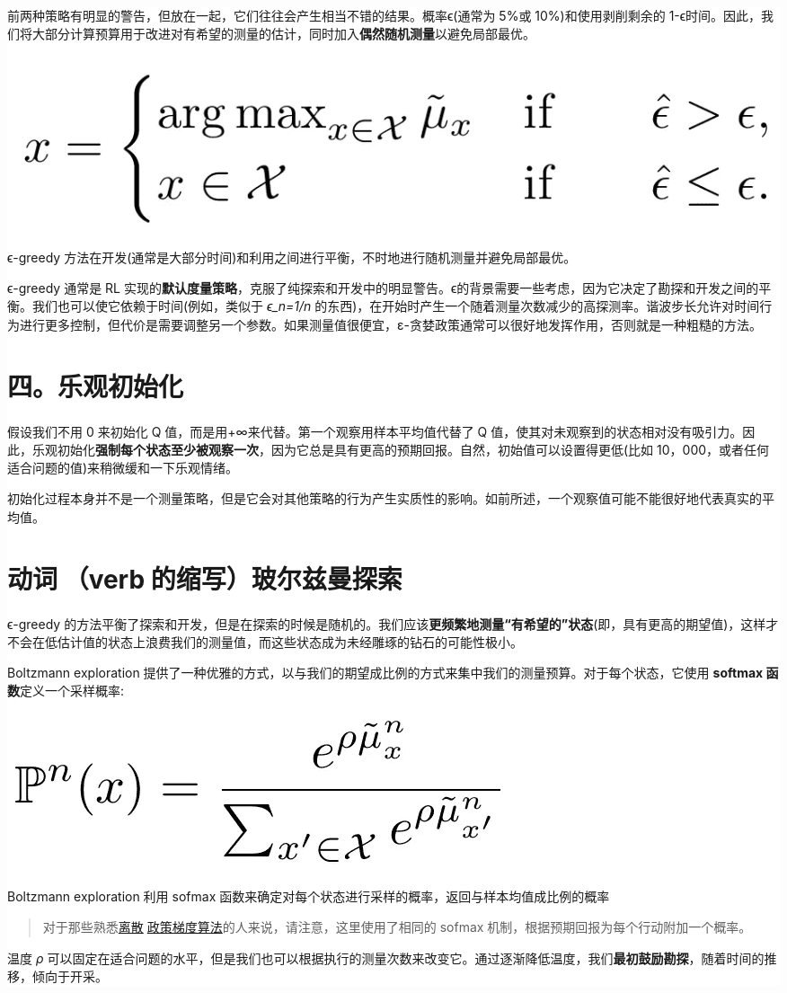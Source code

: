 前两种策略有明显的警告，但放在一起，它们往往会产生相当不错的结果。概率ϵ(通常为 5%或 10%)和使用剥削剩余的 1-ϵ时间。因此，我们将大部分计算预算用于改进对有希望的测量的估计，同时加入**偶然随机测量**以避免局部最优。

![](img/d6a6459efb2502c51c7739a5f21eebfe.png)

ϵ-greedy 方法在开发(通常是大部分时间)和利用之间进行平衡，不时地进行随机测量并避免局部最优。

ϵ-greedy 通常是 RL 实现的**默认度量策略**，克服了纯探索和开发中的明显警告。ϵ的背景需要一些考虑，因为它决定了勘探和开发之间的平衡。我们也可以使它依赖于时间(例如，类似于 *ϵ_n=1/n* 的东西)，在开始时产生一个随着测量次数减少的高探测率。谐波步长允许对时间行为进行更多控制，但代价是需要调整另一个参数。如果测量值很便宜，ε-贪婪政策通常可以很好地发挥作用，否则就是一种粗糙的方法。

# 四。乐观初始化

假设我们不用 0 来初始化 Q 值，而是用+∞来代替。第一个观察用样本平均值代替了 Q 值，使其对未观察到的状态相对没有吸引力。因此，乐观初始化**强制每个状态至少被观察一次**，因为它总是具有更高的预期回报。自然，初始值可以设置得更低(比如 10，000，或者任何适合问题的值)来稍微缓和一下乐观情绪。

初始化过程本身并不是一个测量策略，但是它会对其他策略的行为产生实质性的影响。如前所述，一个观察值可能不能很好地代表真实的平均值。

# 动词 （verb 的缩写）玻尔兹曼探索

ϵ-greedy 的方法平衡了探索和开发，但是在探索的时候是随机的。我们应该**更频繁地测量“有希望的”状态**(即，具有更高的期望值)，这样才不会在低估计值的状态上浪费我们的测量值，而这些状态成为未经雕琢的钻石的可能性极小。

Boltzmann exploration 提供了一种优雅的方式，以与我们的期望成比例的方式来集中我们的测量预算。对于每个状态，它使用 **softmax 函数**定义一个采样概率:

![](img/7d952ceb11234c62ccb40d2d6a22cb9c.png)

Boltzmann exploration 利用 sofmax 函数来确定对每个状态进行采样的概率，返回与样本均值成比例的概率

> 对于那些熟悉[离散](/a-minimal-working-example-for-discrete-policy-gradients-in-tensorflow-2-0-d6a0d6b1a6d7) [政策梯度算法](/policy-gradients-in-reinforcement-learning-explained-ecec7df94245)的人来说，请注意，这里使用了相同的 sofmax 机制，根据预期回报为每个行动附加一个概率。

温度 *ρ* 可以固定在适合问题的水平，但是我们也可以根据执行的测量次数来改变它。通过逐渐降低温度，我们**最初鼓励勘探**，随着时间的推移，倾向于开采。
